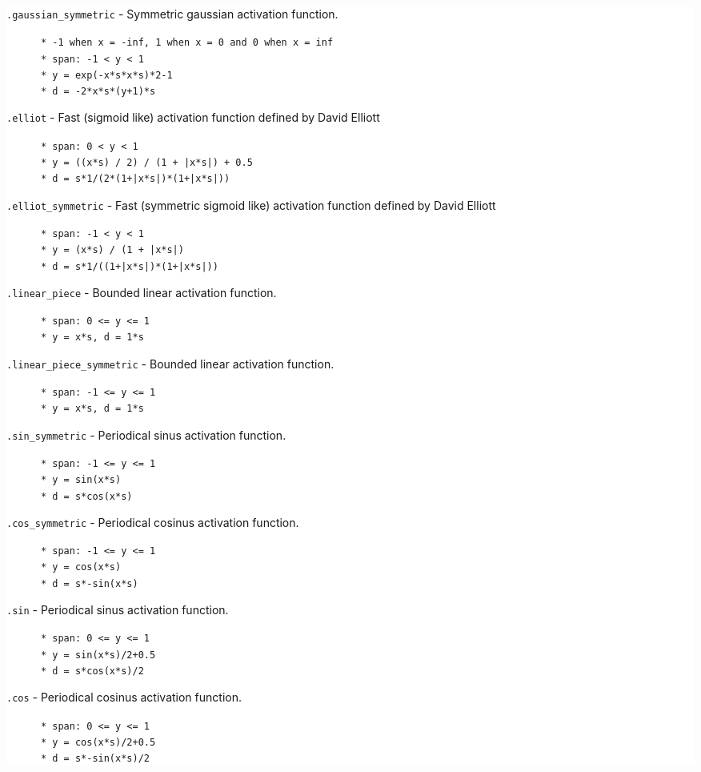 `.gaussian_symmetric` - Symmetric gaussian activation function.
```
      * -1 when x = -inf, 1 when x = 0 and 0 when x = inf
      * span: -1 < y < 1
      * y = exp(-x*s*x*s)*2-1
      * d = -2*x*s*(y+1)*s
```

`.elliot` - Fast (sigmoid like) activation function defined by David Elliott
```
      * span: 0 < y < 1
      * y = ((x*s) / 2) / (1 + |x*s|) + 0.5
      * d = s*1/(2*(1+|x*s|)*(1+|x*s|))
```

`.elliot_symmetric` - Fast (symmetric sigmoid like) activation function defined by David Elliott
```
      * span: -1 < y < 1
      * y = (x*s) / (1 + |x*s|)
      * d = s*1/((1+|x*s|)*(1+|x*s|))
```

`.linear_piece` - Bounded linear activation function.
```
      * span: 0 <= y <= 1
      * y = x*s, d = 1*s
```

`.linear_piece_symmetric` - Bounded linear activation function.
```
      * span: -1 <= y <= 1
      * y = x*s, d = 1*s
```

`.sin_symmetric` - Periodical sinus activation function.
```
      * span: -1 <= y <= 1
      * y = sin(x*s)
      * d = s*cos(x*s)
```

`.cos_symmetric` - Periodical cosinus activation function.
```
      * span: -1 <= y <= 1
      * y = cos(x*s)
      * d = s*-sin(x*s)
```

`.sin` - Periodical sinus activation function.
```
      * span: 0 <= y <= 1
      * y = sin(x*s)/2+0.5
      * d = s*cos(x*s)/2
```

`.cos` - Periodical cosinus activation function.
```
      * span: 0 <= y <= 1
      * y = cos(x*s)/2+0.5
      * d = s*-sin(x*s)/2
```
